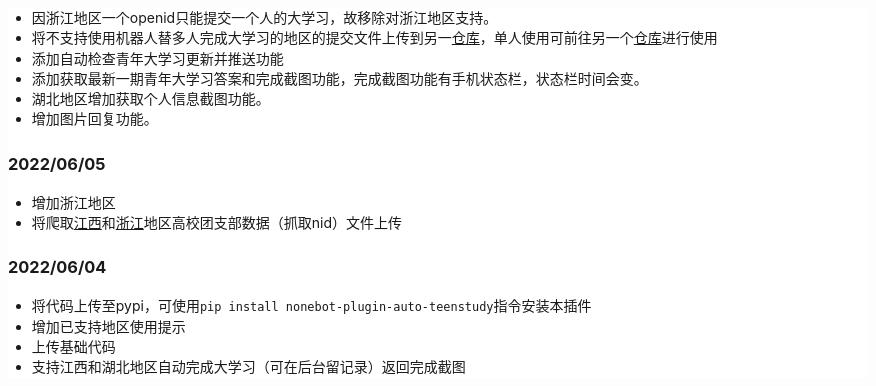 - 因浙江地区一个openid只能提交一个人的大学习，故移除对浙江地区支持。
- 将不支持使用机器人替多人完成大学习的地区的提交文件上传到另一[仓库](https://github.com/ZM25XC/commit_dxx)，单人使用可前往另一个[仓库](https://github.com/ZM25XC/commit_dxx)进行使用
- 添加自动检查青年大学习更新并推送功能
- 添加获取最新一期青年大学习答案和完成截图功能，完成截图功能有手机状态栏，状态栏时间会变。
- 湖北地区增加获取个人信息截图功能。
- 增加图片回复功能。
### 2022/06/05

- 增加浙江地区
- 将爬取[江西](./nonebot_plugin_auto_teenstudy/resource/crawl/crawjx.py)和[浙江](./nonebot_plugin_auto_teenstudy/resource/crawl/crawlzj.py)地区高校团支部数据（抓取nid）文件上传
### 2022/06/04

- 将代码上传至pypi，可使用`pip install nonebot-plugin-auto-teenstudy`指令安装本插件
- 增加已支持地区使用提示
- 上传基础代码
- 支持江西和湖北地区自动完成大学习（可在后台留记录）返回完成截图